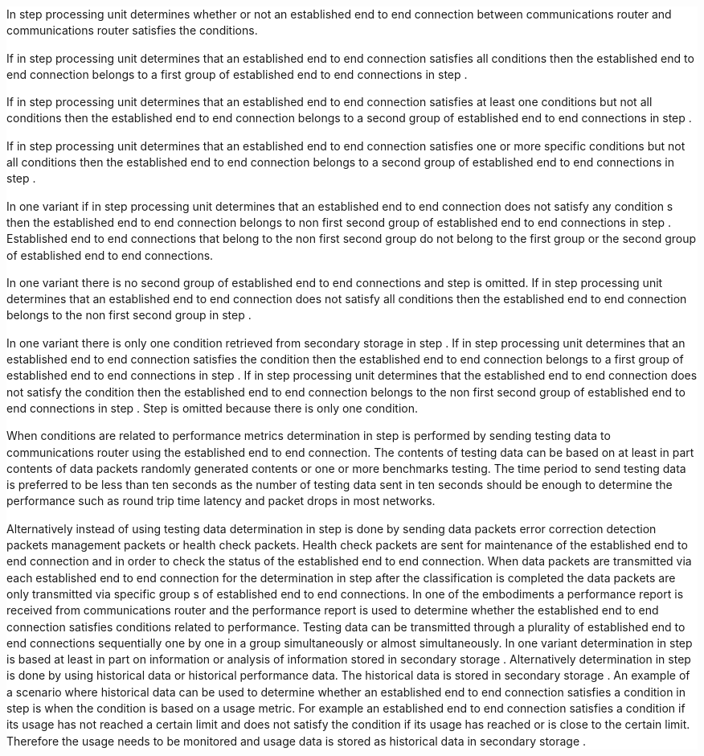 In step processing unit determines whether or not an established end to end connection between communications router and communications router satisfies the conditions.

If in step processing unit determines that an established end to end connection satisfies all conditions then the established end to end connection belongs to a first group of established end to end connections in step .

If in step processing unit determines that an established end to end connection satisfies at least one conditions but not all conditions then the established end to end connection belongs to a second group of established end to end connections in step .

If in step processing unit determines that an established end to end connection satisfies one or more specific conditions but not all conditions then the established end to end connection belongs to a second group of established end to end connections in step .

In one variant if in step processing unit determines that an established end to end connection does not satisfy any condition s then the established end to end connection belongs to non first second group of established end to end connections in step . Established end to end connections that belong to the non first second group do not belong to the first group or the second group of established end to end connections.

In one variant there is no second group of established end to end connections and step is omitted. If in step processing unit determines that an established end to end connection does not satisfy all conditions then the established end to end connection belongs to the non first second group in step .

In one variant there is only one condition retrieved from secondary storage in step . If in step processing unit determines that an established end to end connection satisfies the condition then the established end to end connection belongs to a first group of established end to end connections in step . If in step processing unit determines that the established end to end connection does not satisfy the condition then the established end to end connection belongs to the non first second group of established end to end connections in step . Step is omitted because there is only one condition.

When conditions are related to performance metrics determination in step is performed by sending testing data to communications router using the established end to end connection. The contents of testing data can be based on at least in part contents of data packets randomly generated contents or one or more benchmarks testing. The time period to send testing data is preferred to be less than ten seconds as the number of testing data sent in ten seconds should be enough to determine the performance such as round trip time latency and packet drops in most networks.

Alternatively instead of using testing data determination in step is done by sending data packets error correction detection packets management packets or health check packets. Health check packets are sent for maintenance of the established end to end connection and in order to check the status of the established end to end connection. When data packets are transmitted via each established end to end connection for the determination in step after the classification is completed the data packets are only transmitted via specific group s of established end to end connections. In one of the embodiments a performance report is received from communications router and the performance report is used to determine whether the established end to end connection satisfies conditions related to performance. Testing data can be transmitted through a plurality of established end to end connections sequentially one by one in a group simultaneously or almost simultaneously. In one variant determination in step is based at least in part on information or analysis of information stored in secondary storage . Alternatively determination in step is done by using historical data or historical performance data. The historical data is stored in secondary storage . An example of a scenario where historical data can be used to determine whether an established end to end connection satisfies a condition in step is when the condition is based on a usage metric. For example an established end to end connection satisfies a condition if its usage has not reached a certain limit and does not satisfy the condition if its usage has reached or is close to the certain limit. Therefore the usage needs to be monitored and usage data is stored as historical data in secondary storage .
